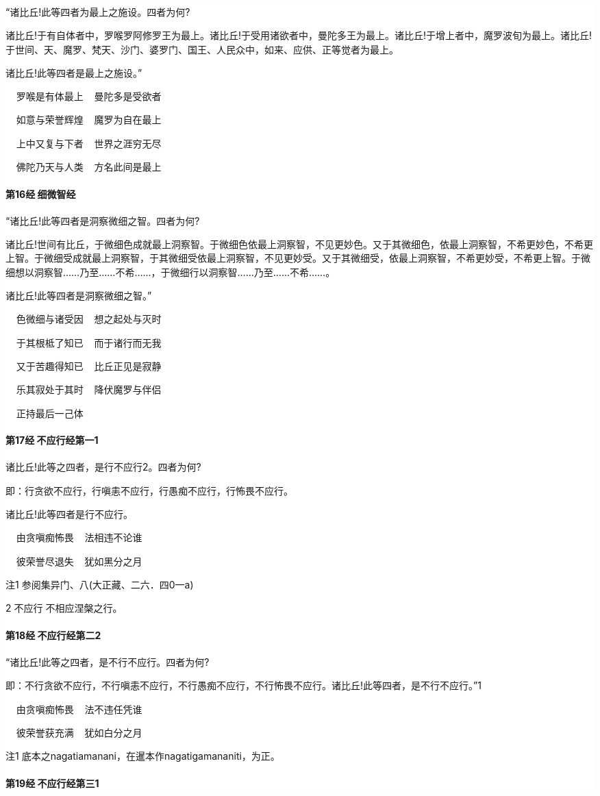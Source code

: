 “诸比丘!此等四者为最上之施设。四者为何?

诸比丘!于有自体者中，罗喉罗阿修罗王为最上。诸比丘!于受用诸欲者中，曼陀多王为最上。诸比丘!于增上者中，魔罗波旬为最上。诸比丘!于世间、天、魔罗、梵天、沙门、婆罗门、国王、人民众中，如来、应供、正等觉者为最上。

诸比丘!此等四者是最上之施设。”

&nbsp;&nbsp;&nbsp;&nbsp;罗喉是有体最上&nbsp;&nbsp;&nbsp;&nbsp;曼陀多是受欲者

&nbsp;&nbsp;&nbsp;&nbsp;如意与荣誉辉煌&nbsp;&nbsp;&nbsp;&nbsp;魔罗为自在最上

&nbsp;&nbsp;&nbsp;&nbsp;上中又复与下者&nbsp;&nbsp;&nbsp;&nbsp;世界之涯穷无尽

&nbsp;&nbsp;&nbsp;&nbsp;佛陀乃天与人类&nbsp;&nbsp;&nbsp;&nbsp;方名此间是最上

#### 第16经 细微智经 <a name="16"></a>

“诸比丘!此等四者是洞察微细之智。四者为何?

诸比丘!世间有比丘，于微细色成就最上洞察智。于微细色依最上洞察智，不见更妙色。又于其微细色，依最上洞察智，不希更妙色，不希更上智。于微细受成就最上洞察智，于其微细受依最上洞察智，不见更妙受。又于其微细受，依最上洞察智，不希更妙受，不希更上智。于微细想以洞察智……乃至……不希……，于微细行以洞察智……乃至……不希……。

诸比丘!此等四者是洞察微细之智。”

&nbsp;&nbsp;&nbsp;&nbsp;色微细与诸受因&nbsp;&nbsp;&nbsp;&nbsp;想之起处与灭时

&nbsp;&nbsp;&nbsp;&nbsp;于其根柢了知已&nbsp;&nbsp;&nbsp;&nbsp;而于诸行而无我

&nbsp;&nbsp;&nbsp;&nbsp;又于苦趣得知已&nbsp;&nbsp;&nbsp;&nbsp;比丘正见是寂静

&nbsp;&nbsp;&nbsp;&nbsp;乐其寂处于其时&nbsp;&nbsp;&nbsp;&nbsp;降伏魔罗与伴侣

&nbsp;&nbsp;&nbsp;&nbsp;正持最后一己体

#### 第17经 不应行经第一1 <a name="17"></a>

诸比丘!此等之四者，是行不应行2。四者为何?

即：行贪欲不应行，行嗔恚不应行，行愚痴不应行，行怖畏不应行。

诸比丘!此等四者是行不应行。

&nbsp;&nbsp;&nbsp;&nbsp;由贪嗔痴怖畏&nbsp;&nbsp;&nbsp;&nbsp;法相违不论谁

&nbsp;&nbsp;&nbsp;&nbsp;彼荣誉尽退失&nbsp;&nbsp;&nbsp;&nbsp;犹如黑分之月

注1 参阅集异门、八(大正藏、二六．四0一a)

2 不应行 不相应涅槃之行。

#### 第18经 不应行经第二2 <a name="18"></a>

“诸比丘!此等之四者，是不行不应行。四者为何?

即：不行贪欲不应行，不行嗔恚不应行，不行愚痴不应行，不行怖畏不应行。诸比丘!此等四者，是不行不应行。”1

&nbsp;&nbsp;&nbsp;&nbsp;由贪嗔痴怖畏&nbsp;&nbsp;&nbsp;&nbsp;法不违任凭谁

&nbsp;&nbsp;&nbsp;&nbsp;彼荣誉获充满&nbsp;&nbsp;&nbsp;&nbsp;犹如白分之月

注1 底本之nagatiamanani，在暹本作nagatigamananiti，为正。

#### 第19经 不应行经第三1 <a name="19"></a>
